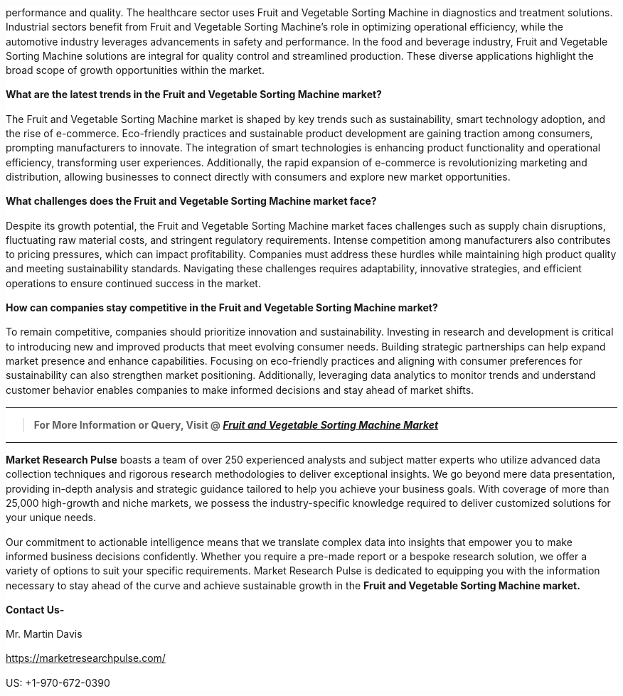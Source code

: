 performance and quality. The healthcare sector uses Fruit and Vegetable Sorting Machine in diagnostics and treatment solutions. Industrial sectors benefit from Fruit and Vegetable Sorting Machine&rsquo;s role in optimizing operational efficiency, while the automotive industry leverages advancements in safety and performance. In the food and beverage industry, Fruit and Vegetable Sorting Machine solutions are integral for quality control and streamlined production. These diverse applications highlight the broad scope of growth opportunities within the market.</p><p><strong>What are the latest trends in the Fruit and Vegetable Sorting Machine market?</strong></p><p>The Fruit and Vegetable Sorting Machine market is shaped by key trends such as sustainability, smart technology adoption, and the rise of e-commerce. Eco-friendly practices and sustainable product development are gaining traction among consumers, prompting manufacturers to innovate. The integration of smart technologies is enhancing product functionality and operational efficiency, transforming user experiences. Additionally, the rapid expansion of e-commerce is revolutionizing marketing and distribution, allowing businesses to connect directly with consumers and explore new market opportunities.</p><p><strong>What challenges does the Fruit and Vegetable Sorting Machine market face?</strong></p><p>Despite its growth potential, the Fruit and Vegetable Sorting Machine market faces challenges such as supply chain disruptions, fluctuating raw material costs, and stringent regulatory requirements. Intense competition among manufacturers also contributes to pricing pressures, which can impact profitability. Companies must address these hurdles while maintaining high product quality and meeting sustainability standards. Navigating these challenges requires adaptability, innovative strategies, and efficient operations to ensure continued success in the market.</p><p><strong>How can companies stay competitive in the Fruit and Vegetable Sorting Machine market?</strong></p><p>To remain competitive, companies should prioritize innovation and sustainability. Investing in research and development is critical to introducing new and improved products that meet evolving consumer needs. Building strategic partnerships can help expand market presence and enhance capabilities. Focusing on eco-friendly practices and aligning with consumer preferences for sustainability can also strengthen market positioning. Additionally, leveraging data analytics to monitor trends and understand customer behavior enables companies to make informed decisions and stay ahead of market shifts.</p><hr /><blockquote><p><strong>For More Information or Query, Visit @&nbsp;<em><a href="https://marketresearchpulse.com/report/40179/fruit-and-vegetable-sorting-machine-market?utm_source=Linkedin&utm_medium=021">Fruit and Vegetable Sorting Machine Market</a></em></strong></p></blockquote><hr /><p><strong>Market Research Pulse</strong> boasts a team of over 250 experienced analysts and subject matter experts who utilize advanced data collection techniques and rigorous research methodologies to deliver exceptional insights. We go beyond mere data presentation, providing in-depth analysis and strategic guidance tailored to help you achieve your business goals. With coverage of more than 25,000 high-growth and niche markets, we possess the industry-specific knowledge required to deliver customized solutions for your unique needs.</p><p>Our commitment to actionable intelligence means that we translate complex data into insights that empower you to make informed business decisions confidently. Whether you require a pre-made report or a bespoke research solution, we offer a variety of options to suit your specific requirements. Market Research Pulse is dedicated to equipping you with the information necessary to stay ahead of the curve and achieve sustainable growth in the <strong>Fruit and Vegetable Sorting Machine market.</strong></p><p><strong>Contact Us-</strong></p><p>Mr. Martin Davis</p><p>https://marketresearchpulse.com/</p><p>US: +1-970-672-0390</p>
